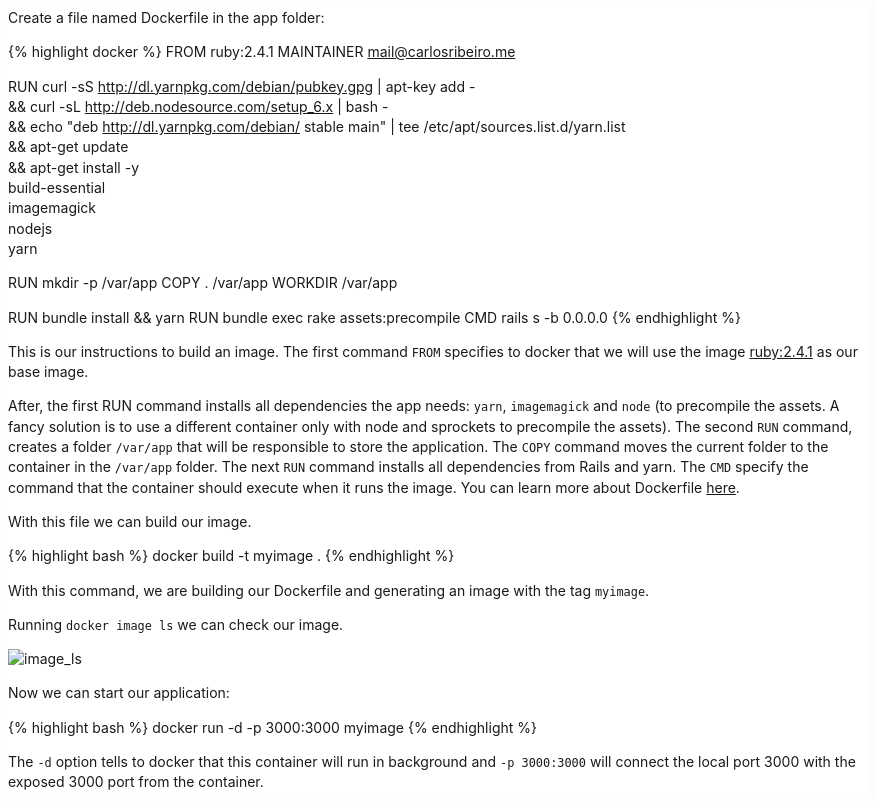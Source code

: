 Create a file named Dockerfile in the app folder:

{% highlight docker %}
FROM ruby:2.4.1
MAINTAINER mail@carlosribeiro.me

RUN curl -sS http://dl.yarnpkg.com/debian/pubkey.gpg | apt-key add - \
&& curl -sL http://deb.nodesource.com/setup_6.x | bash - \
&& echo "deb http://dl.yarnpkg.com/debian/ stable main" | tee /etc/apt/sources.list.d/yarn.list \
&& apt-get update \
&& apt-get install -y \
  build-essential \
  imagemagick \
  nodejs \
  yarn

RUN mkdir -p /var/app
COPY . /var/app
WORKDIR /var/app

RUN bundle install && yarn
RUN bundle exec rake assets:precompile
CMD rails s -b 0.0.0.0
{% endhighlight %}

This is our instructions to build an image. The first command `FROM` specifies to docker that we will use the image [ruby:2.4.1](https://hub.docker.com/r/_/ruby/) as our base image.

After, the first RUN command installs all dependencies the app needs: `yarn`, `imagemagick` and `node` (to precompile the assets. A fancy solution is to use a different container only with node and sprockets to precompile the assets). The second `RUN` command, creates a folder `/var/app` that will be responsible to store the application. The `COPY` command moves the current folder to the container in the `/var/app` folder. The next `RUN` command installs all dependencies from Rails and yarn. The `CMD` specify the command that the container should execute when it runs the image. You can learn more about Dockerfile [here](https://docs.docker.com/engine/reference/builder/).

With this file we can build our image.

{% highlight bash %}
  docker build -t myimage .
{% endhighlight %}

With this command, we are building our Dockerfile and generating an image with the tag `myimage`.

Running `docker image ls` we can check our image.

![image_ls](https://miro.medium.com/max/1040/1*q2LJXXVz4fAXwOD2wp2jjA.png)

Now we can start our application:

{% highlight bash %}
  docker run -d -p 3000:3000 myimage
{% endhighlight %}

The `-d` option tells to docker that this container will run in background and `-p 3000:3000` will connect the local port 3000 with the exposed 3000 port from the container.
